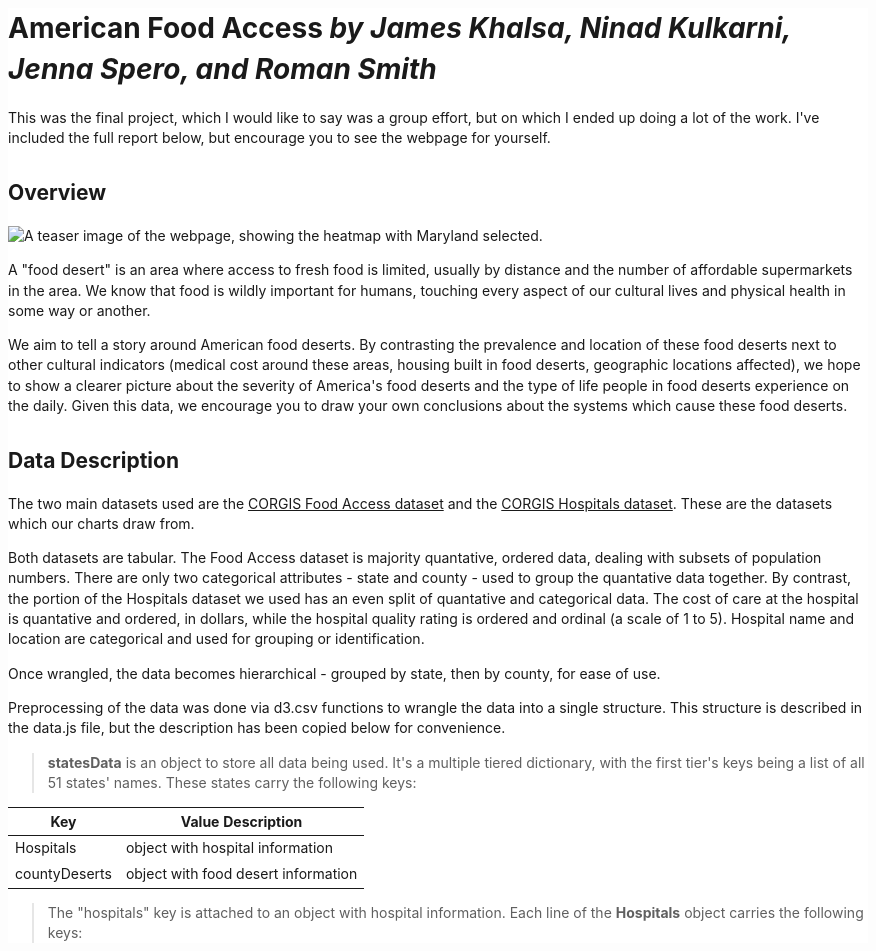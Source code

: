 American Food Access
*by James Khalsa, Ninad Kulkarni, Jenna Spero, and Roman Smith*
======

This was the final project, which I would like to say was a group effort, but on which I ended up doing a lot of the work.  I've included the full report below, but encourage you to see the webpage for yourself.



## Overview
![A teaser image of the webpage, showing the heatmap with Maryland selected.](https://github.com/asu-cse494-s2022/James-Jenna-Ninad-Roman/blob/main/img/teaser.png)

A "food desert" is an area where access to fresh food is limited, usually by distance and the number of affordable supermarkets in the area. We know that food is wildly important for humans, touching every aspect of our cultural lives and physical health in some way or another.

We aim to tell a story around American food deserts. By contrasting the prevalence and location of these food deserts next to other cultural indicators (medical cost around these areas, housing built in food deserts, geographic locations affected), we hope to show a clearer picture about the severity of America's food deserts and the type of life people in food deserts experience on the daily. Given this data, we encourage you to draw your own conclusions about the systems which cause these food deserts.

## Data Description

The two main datasets used are the [CORGIS Food Access dataset](https://corgis-edu.github.io/corgis/csv/food_access/) and the [CORGIS Hospitals dataset](https://corgis-edu.github.io/corgis/csv/hospitals/).  These are the datasets which our charts draw from.

Both datasets are tabular.  The Food Access dataset is majority quantative, ordered data, dealing with subsets of population numbers.  There are only two categorical attributes - state and county - used to group the quantative data together.  By contrast, the portion of the Hospitals dataset we used has an even split of quantative and categorical data.  The cost of care at the hospital is quantative and ordered, in dollars, while the hospital quality rating is ordered and ordinal (a scale of 1 to 5).  Hospital name and location are categorical and used for grouping or identification.

Once wrangled, the data becomes hierarchical - grouped by state, then by county, for ease of use.

Preprocessing of the data was done via d3.csv functions to wrangle the data into a single structure.  This structure is described in the data.js file, but the description has been copied below for convenience.

> **statesData** is an object to store all data being used.  It's a multiple tiered dictionary, with the first tier's keys being a list of all 51 states' names.  These states carry the following keys:


| Key | Value Description |
| --- | --- |
|Hospitals | object with hospital information | 
|countyDeserts | object with food desert information |

>The "hospitals" key is attached to an object with hospital information.  Each line of the **Hospitals** object carries the following keys:
